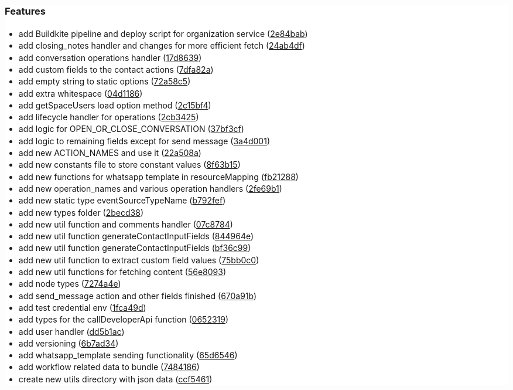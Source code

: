 
### Features

* add Buildkite pipeline and deploy script for organization service ([2e84bab](https://github.com/respond-io/n8n-integration/commit/2e84bab65262e7412815bfb2388eb122b1a5374e))
* add closing_notes handler and changes for more efficient fetch ([24ab4df](https://github.com/respond-io/n8n-integration/commit/24ab4df34d02428d26ff318eb0ff233cb47e503c))
* add conversation operations handler ([17d8639](https://github.com/respond-io/n8n-integration/commit/17d8639a9172ebe58c785d3ff414dce5898c0334))
* add custom fields to the contact actions ([7dfa82a](https://github.com/respond-io/n8n-integration/commit/7dfa82a25a153dd32ac08525adfbadd26b1b0f37))
* add empty string to static options ([72a58c5](https://github.com/respond-io/n8n-integration/commit/72a58c52afa9c07307e3c49a082177cf8d5e9020))
* add extra whitespace ([04d1186](https://github.com/respond-io/n8n-integration/commit/04d1186bdfd7ed7560e1441b491abd861da816a8))
* add getSpaceUsers load option method ([2c15bf4](https://github.com/respond-io/n8n-integration/commit/2c15bf461f4e41cf6b019fe27e4ad330d51313bb))
* add lifecycle handler for operations ([2cb3425](https://github.com/respond-io/n8n-integration/commit/2cb3425696b4e2f25eaf44a184fd405f2dcc7e89))
* add logic for OPEN_OR_CLOSE_CONVERSATION ([37bf3cf](https://github.com/respond-io/n8n-integration/commit/37bf3cfb02d57b89deb668a75f3b192d4a736b6a))
* add logic to remaining fields except for send message ([3a4d001](https://github.com/respond-io/n8n-integration/commit/3a4d001e6b704828d7b7843885be25881abc85c8))
* add new ACTION_NAMES and use it ([22a508a](https://github.com/respond-io/n8n-integration/commit/22a508a3391b1686d04c90dbf1f491210b684e85))
* add new constants file to store constant values ([8f63b15](https://github.com/respond-io/n8n-integration/commit/8f63b1547c43cf49bd72b1682e7dbcfc91c5e60a))
* add new functions for whatsapp template in resourceMapping ([fb21288](https://github.com/respond-io/n8n-integration/commit/fb21288626ffd98d5a64868d913c6eae7b1d7404))
* add new operation_names and various operation handlers ([2fe69b1](https://github.com/respond-io/n8n-integration/commit/2fe69b18f6b8b2c12d879b3b9bf7c1e72727134c))
* add new static type eventSourceTypeName ([b792fef](https://github.com/respond-io/n8n-integration/commit/b792fefe2caacc8b27b39429c1ed7d56cbe1922f))
* add new types folder ([2becd38](https://github.com/respond-io/n8n-integration/commit/2becd383339129a624130cd1840823b4970ac842))
* add new util function and comments handler ([07c8784](https://github.com/respond-io/n8n-integration/commit/07c87849ec6cc59f629231a15030205c935ebd0c))
* add new util function generateContactInputFields ([844964e](https://github.com/respond-io/n8n-integration/commit/844964e1079e6fc8bbb05afea199275c7f7494b1))
* add new util function generateContactInputFields ([bf36c99](https://github.com/respond-io/n8n-integration/commit/bf36c99e7a18a2038af35cb2c827bdb5d464f078))
* add new util function to extract custom field values ([75bb0c0](https://github.com/respond-io/n8n-integration/commit/75bb0c091fab4412c0384e7f8a23e6c3ab62cf8e))
* add new util functions for fetching content ([56e8093](https://github.com/respond-io/n8n-integration/commit/56e8093f2b04120380d63bbc4c649a5af5b5e350))
* add node types ([7274a4e](https://github.com/respond-io/n8n-integration/commit/7274a4ebca4374ad3c234197e46bdcf3d9547519))
* add send_message action and other fields finished ([670a91b](https://github.com/respond-io/n8n-integration/commit/670a91bb2bda06109a99d76a37e7187bbe6ef8c7))
* add test credential env ([1fca49d](https://github.com/respond-io/n8n-integration/commit/1fca49dd49c8d8bbf459b28de191036aecd724c0))
* add types for the callDeveloperApi function ([0652319](https://github.com/respond-io/n8n-integration/commit/0652319d1d6f9a30a6376074413f7ee749fa2845))
* add user handler ([dd5b1ac](https://github.com/respond-io/n8n-integration/commit/dd5b1acfeb5c119e6f2abefcc61f9de340a85fc1))
* add versioning ([6b7ad34](https://github.com/respond-io/n8n-integration/commit/6b7ad3414e5e0c5d110af19583c58414d3e40781))
* add whatsapp_template sending functionality ([65d6546](https://github.com/respond-io/n8n-integration/commit/65d6546a105dc80ca088df319d7bef438810363e))
* add workflow related data to bundle ([7484186](https://github.com/respond-io/n8n-integration/commit/748418651ed9c84f2a5809871bbc63d0511020f3))
* create new utils directory with json data ([ccf5461](https://github.com/respond-io/n8n-integration/commit/ccf5461ccadd8014ba388d4f5af78f6d317abb47))